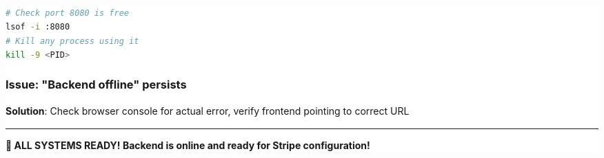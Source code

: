 ```bash
# Check port 8080 is free
lsof -i :8080
# Kill any process using it
kill -9 <PID>
```

### Issue: "Backend offline" persists

**Solution**: Check browser console for actual error, verify frontend pointing to correct URL

---

**🎉 ALL SYSTEMS READY! Backend is online and ready for Stripe configuration!**
